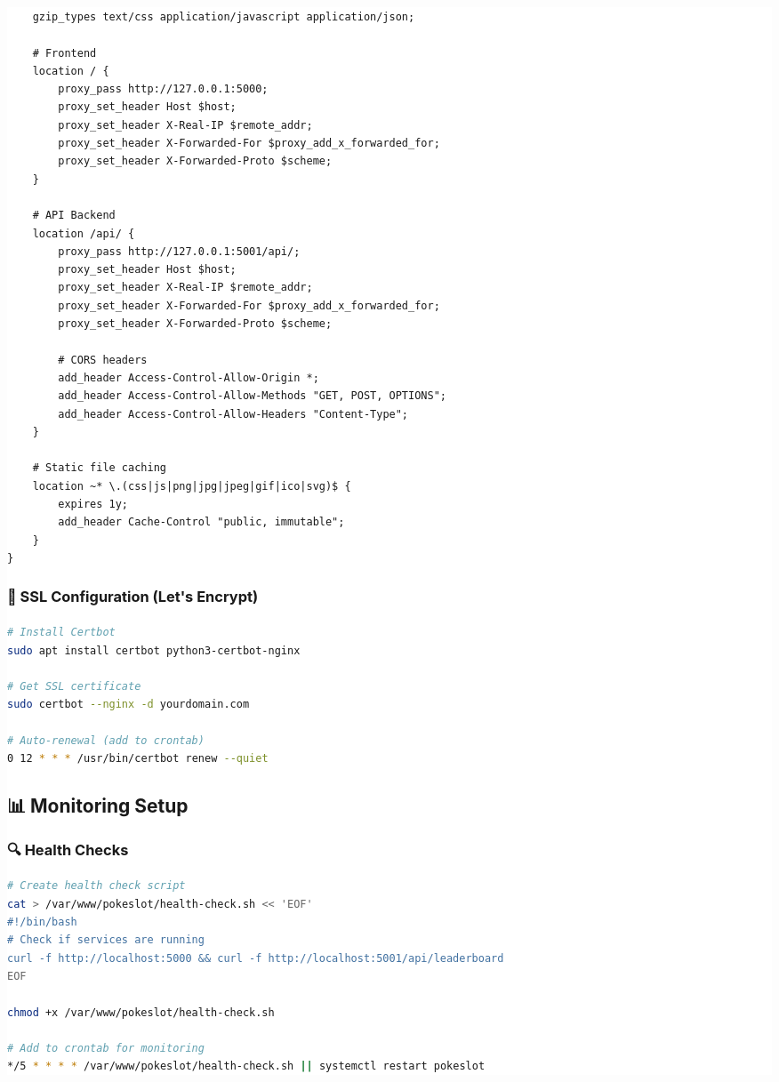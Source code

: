 ```nginx
    gzip_types text/css application/javascript application/json;
    
    # Frontend
    location / {
        proxy_pass http://127.0.0.1:5000;
        proxy_set_header Host $host;
        proxy_set_header X-Real-IP $remote_addr;
        proxy_set_header X-Forwarded-For $proxy_add_x_forwarded_for;
        proxy_set_header X-Forwarded-Proto $scheme;
    }
    
    # API Backend
    location /api/ {
        proxy_pass http://127.0.0.1:5001/api/;
        proxy_set_header Host $host;
        proxy_set_header X-Real-IP $remote_addr;
        proxy_set_header X-Forwarded-For $proxy_add_x_forwarded_for;
        proxy_set_header X-Forwarded-Proto $scheme;
        
        # CORS headers
        add_header Access-Control-Allow-Origin *;
        add_header Access-Control-Allow-Methods "GET, POST, OPTIONS";
        add_header Access-Control-Allow-Headers "Content-Type";
    }
    
    # Static file caching
    location ~* \.(css|js|png|jpg|jpeg|gif|ico|svg)$ {
        expires 1y;
        add_header Cache-Control "public, immutable";
    }
}
```

### 🔐 SSL Configuration (Let's Encrypt)
```bash
# Install Certbot
sudo apt install certbot python3-certbot-nginx

# Get SSL certificate
sudo certbot --nginx -d yourdomain.com

# Auto-renewal (add to crontab)
0 12 * * * /usr/bin/certbot renew --quiet
```

## 📊 Monitoring Setup

### 🔍 Health Checks
```bash
# Create health check script
cat > /var/www/pokeslot/health-check.sh << 'EOF'
#!/bin/bash
# Check if services are running
curl -f http://localhost:5000 && curl -f http://localhost:5001/api/leaderboard
EOF

chmod +x /var/www/pokeslot/health-check.sh

# Add to crontab for monitoring
*/5 * * * * /var/www/pokeslot/health-check.sh || systemctl restart pokeslot
```
